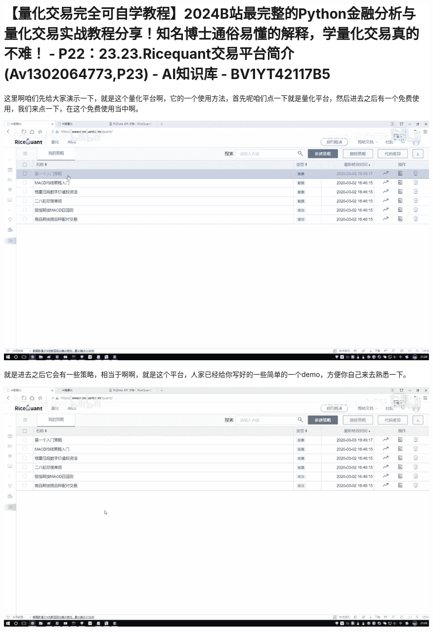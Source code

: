 # 【量化交易完全可自学教程】2024B站最完整的Python金融分析与量化交易实战教程分享！知名博士通俗易懂的解释，学量化交易真的不难！ - P22：23.23.Ricequant交易平台简介(Av1302064773,P23) - AI知识库 - BV1YT42117B5

这里啊咱们先给大家演示一下，就是这个量化平台啊，它的一个使用方法，首先呢咱们点一下就是量化平台，然后进去之后有一个免费使用，我们来点一下，在这个免费使用当中啊。



![](img/72ed79a691cafcab10cadf5307ee5820_1.png)

就是进去之后它会有一些策略，相当于啊啊，就是这个平台，人家已经给你写好的一些简单的一个demo，方便你自己来去熟悉一下。



![](img/72ed79a691cafcab10cadf5307ee5820_3.png)
